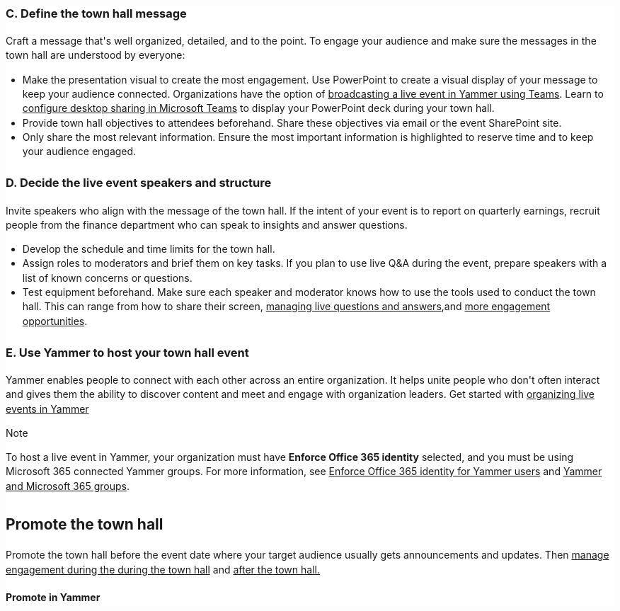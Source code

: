 ### C. Define the town hall message
Craft a message that's well organized, detailed, and to the point. To engage your audience and make sure the messages in the town hall are understood by everyone:

- Make the presentation visual to create the most engagement. Use PowerPoint to create a visual display of your message to keep your audience connected. Organizations have the option of [broadcasting a live event in Yammer using Teams](https://support.microsoft.com/office/broadcast-a-live-event-in-classic-yammer-using-teams-333a5ea6-c73e-4717-8c53-7ea8f8de2724). Learn to [configure desktop sharing in Microsoft Teams](/microsoftteams/configure-desktop-sharing) to display your PowerPoint deck during your town hall. 
- Provide town hall objectives to attendees beforehand. Share these objectives via email or the event SharePoint site.
- Only share the most relevant information. Ensure the most important information is highlighted to reserve time and to keep your audience engaged.

### D. Decide the live event speakers and structure
Invite speakers who align with the message of the town hall. If the intent of your event is to report on  quarterly earnings,  recruit people from the finance department who can speak to insights and answer questions.

- Develop the schedule and time limits for the town hall.
- Assign roles to moderators and brief them on key tasks. If you plan to use live Q&A during the event, prepare speakers with a list of known concerns or questions.
- Test equipment beforehand. Make sure each speaker and moderator knows how to use the tools used to conduct the town hall. This can range from how to share their screen, [managing live questions and answers](https://support.microsoft.com/office/new-yammer-live-event-faq-ec9deff2-3181-4300-a204-c809729e4dff),and [more engagement opportunities](https://support.microsoft.com/office/drive-engagement-in-a-classic-yammer-live-event-c0244ad8-6dcb-419c-add9-2e4a00543412).


### E. Use Yammer to host your town hall event
Yammer enables people to connect with each other across an entire organization. It helps unite people who don't often interact and gives them the ability to discover content and meet and engage with organization leaders. Get started with [organizing live events in Yammer](https://teamworktools.azurewebsites.net/yammer/How%20to%20host%20a%20live%20event%20in%20Yammer%20Playbook.pdf)

> [!NOTE]
> To host a live event in Yammer, your organization must have **Enforce Office 365 identity** selected, and you must be using Microsoft 365 connected Yammer groups. For more information, see [Enforce Office 365 identity for Yammer users](/yammer/configure-your-yammer-network/enforce-office-365-identity) and [Yammer and Microsoft 365 groups](/yammer/manage-yammer-groups/yammer-and-office-365-groups).

## Promote the town hall 

Promote the town hall before the event date where your target audience usually gets announcements and updates. Then [manage engagement during the during the town hall](#host-a-town-hall-in-yammer) and [after the town hall.](#post-event-engagement)

#### Promote in Yammer
